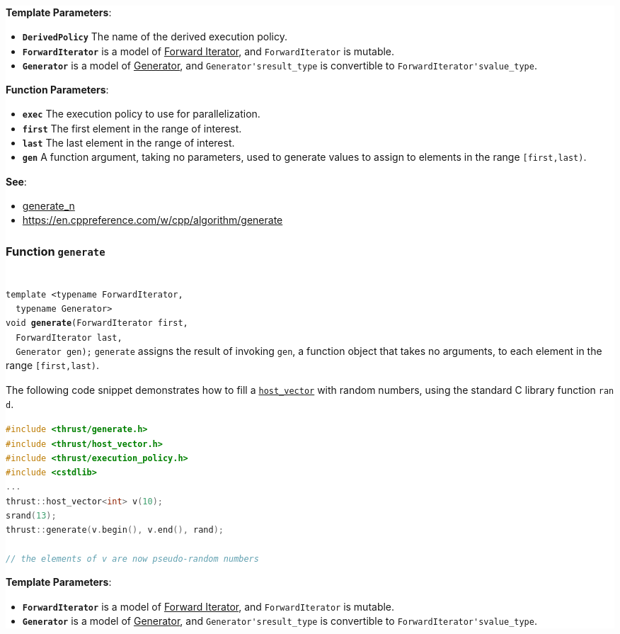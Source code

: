 **Template Parameters**:
* **`DerivedPolicy`** The name of the derived execution policy. 
* **`ForwardIterator`** is a model of <a href="https://en.cppreference.com/w/cpp/iterator/forward_iterator">Forward Iterator</a>, and <code>ForwardIterator</code> is mutable. 
* **`Generator`** is a model of <a href="https://en.cppreference.com/w/cpp/utility/functional">Generator</a>, and <code>Generator's</code><code>result&#95;type</code> is convertible to <code>ForwardIterator's</code><code>value&#95;type</code>.

**Function Parameters**:
* **`exec`** The execution policy to use for parallelization. 
* **`first`** The first element in the range of interest. 
* **`last`** The last element in the range of interest. 
* **`gen`** A function argument, taking no parameters, used to generate values to assign to elements in the range <code>[first,last)</code>.

**See**:
* <a href="/thrust/api/groups/group__transformations.html#function-generate_n">generate_n</a>
* <a href="https://en.cppreference.com/w/cpp/algorithm/generate">https://en.cppreference.com/w/cpp/algorithm/generate</a>

<h3 id="function-generate">
Function <code>generate</code>
</h3>

<code class="doxybook">
<span>template &lt;typename ForwardIterator,</span>
<span>&nbsp;&nbsp;typename Generator&gt;</span>
<span>void </span><span><b>generate</b>(ForwardIterator first,</span>
<span>&nbsp;&nbsp;ForwardIterator last,</span>
<span>&nbsp;&nbsp;Generator gen);</span></code>
<code>generate</code> assigns the result of invoking <code>gen</code>, a function object that takes no arguments, to each element in the range <code>[first,last)</code>.


The following code snippet demonstrates how to fill a <code><a href="/thrust/api/classes/classhost__vector.html">host&#95;vector</a></code> with random numbers, using the standard C library function <code>rand</code>.



```cpp
#include <thrust/generate.h>
#include <thrust/host_vector.h>
#include <thrust/execution_policy.h>
#include <cstdlib>
...
thrust::host_vector<int> v(10);
srand(13);
thrust::generate(v.begin(), v.end(), rand);

// the elements of v are now pseudo-random numbers
```

**Template Parameters**:
* **`ForwardIterator`** is a model of <a href="https://en.cppreference.com/w/cpp/iterator/forward_iterator">Forward Iterator</a>, and <code>ForwardIterator</code> is mutable. 
* **`Generator`** is a model of <a href="https://en.cppreference.com/w/cpp/utility/functional">Generator</a>, and <code>Generator's</code><code>result&#95;type</code> is convertible to <code>ForwardIterator's</code><code>value&#95;type</code>.
